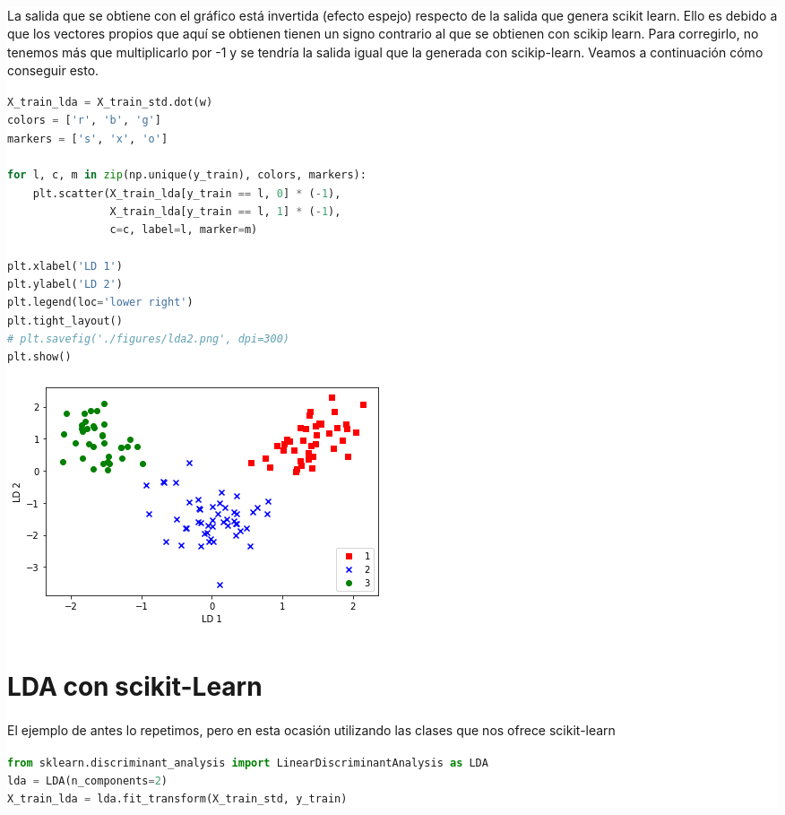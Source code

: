 
La salida que se obtiene con el gráfico está invertida (efecto espejo) respecto de la salida que genera scikit learn. Ello es debido a que los vectores propios que aquí se obtienen tienen un signo contrario al que se obtienen con scikip learn. Para corregirlo, no tenemos más que multiplicarlo por -1 y se tendría la salida igual que la generada con scikip-learn. Veamos a continuación cómo conseguir esto. 


```python
X_train_lda = X_train_std.dot(w)
colors = ['r', 'b', 'g']
markers = ['s', 'x', 'o']

for l, c, m in zip(np.unique(y_train), colors, markers):
    plt.scatter(X_train_lda[y_train == l, 0] * (-1),
                X_train_lda[y_train == l, 1] * (-1),
                c=c, label=l, marker=m)

plt.xlabel('LD 1')
plt.ylabel('LD 2')
plt.legend(loc='lower right')
plt.tight_layout()
# plt.savefig('./figures/lda2.png', dpi=300)
plt.show()
```


![png](./img/jupyter/2018-09-17-PCA/output_56_0.png)


# LDA con scikit-Learn

El ejemplo de antes lo repetimos, pero en esta ocasión utilizando las clases que nos ofrece scikit-learn


```python
from sklearn.discriminant_analysis import LinearDiscriminantAnalysis as LDA
lda = LDA(n_components=2)
X_train_lda = lda.fit_transform(X_train_std, y_train)
```
